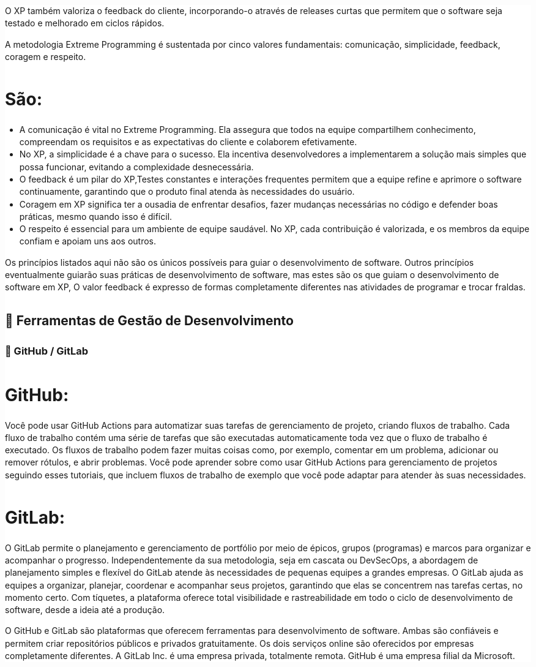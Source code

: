 O XP também valoriza o feedback do cliente, incorporando-o através de releases curtas que permitem que o software seja testado e melhorado em ciclos rápidos.

A metodologia Extreme Programming é sustentada por cinco valores fundamentais: comunicação, simplicidade, feedback, coragem e respeito.
# São:
* A comunicação é vital no Extreme Programming. Ela assegura que todos na equipe compartilhem conhecimento, compreendam os requisitos e as expectativas do cliente e colaborem efetivamente.
* No XP, a simplicidade é a chave para o sucesso. Ela incentiva desenvolvedores a implementarem a solução mais simples que possa funcionar, evitando a complexidade desnecessária.
* O feedback é um pilar do XP,Testes constantes e interações frequentes permitem que a equipe refine e aprimore o software continuamente, garantindo que o produto final atenda às necessidades do usuário.
* Coragem em XP significa ter a ousadia de enfrentar desafios, fazer mudanças necessárias no código e defender boas práticas, mesmo quando isso é difícil.
* O respeito é essencial para um ambiente de equipe saudável. No XP, cada contribuição é valorizada, e os membros da equipe confiam e apoiam uns aos outros.

Os princípios listados aqui não são os únicos possíveis para guiar o desenvolvimento de software. Outros princípios eventualmente guiarão suas práticas de desenvolvimento de software, mas estes são os que guiam o desenvolvimento de software em XP, O valor feedback é expresso de formas completamente diferentes nas atividades de programar e trocar fraldas.

## 🔧 Ferramentas de Gestão de Desenvolvimento  
### 💪 GitHub / GitLab  
# GitHub:
Você pode usar GitHub Actions para automatizar suas tarefas de gerenciamento de projeto, criando fluxos de trabalho. Cada fluxo de trabalho contém uma série de tarefas que são executadas automaticamente toda vez que o fluxo de trabalho é executado.
Os fluxos de trabalho podem fazer muitas coisas como, por exemplo, comentar em um problema, adicionar ou remover rótulos, e abrir problemas.
Você pode aprender sobre como usar GitHub Actions para gerenciamento de projetos seguindo esses tutoriais, que incluem fluxos de trabalho de exemplo que você pode adaptar para atender às suas necessidades.

# GitLab:
O GitLab permite o planejamento e gerenciamento de portfólio por meio de épicos, grupos (programas) e marcos para organizar e acompanhar o progresso. Independentemente da sua metodologia, seja em cascata ou DevSecOps, a abordagem de planejamento simples e flexível do GitLab atende às necessidades de pequenas equipes a grandes empresas. O GitLab ajuda as equipes a organizar, planejar, coordenar e acompanhar seus projetos, garantindo que elas se concentrem nas tarefas certas, no momento certo. Com tíquetes, a plataforma oferece total visibilidade e rastreabilidade em todo o ciclo de desenvolvimento de software, desde a ideia até a produção.

O GitHub e GitLab são plataformas que oferecem ferramentas para desenvolvimento de software. Ambas são confiáveis e permitem criar repositórios públicos e privados gratuitamente. 
Os dois serviços online são oferecidos por empresas completamente diferentes. A GitLab Inc. é uma empresa privada, totalmente remota. GitHub é uma empresa filial da Microsoft.
